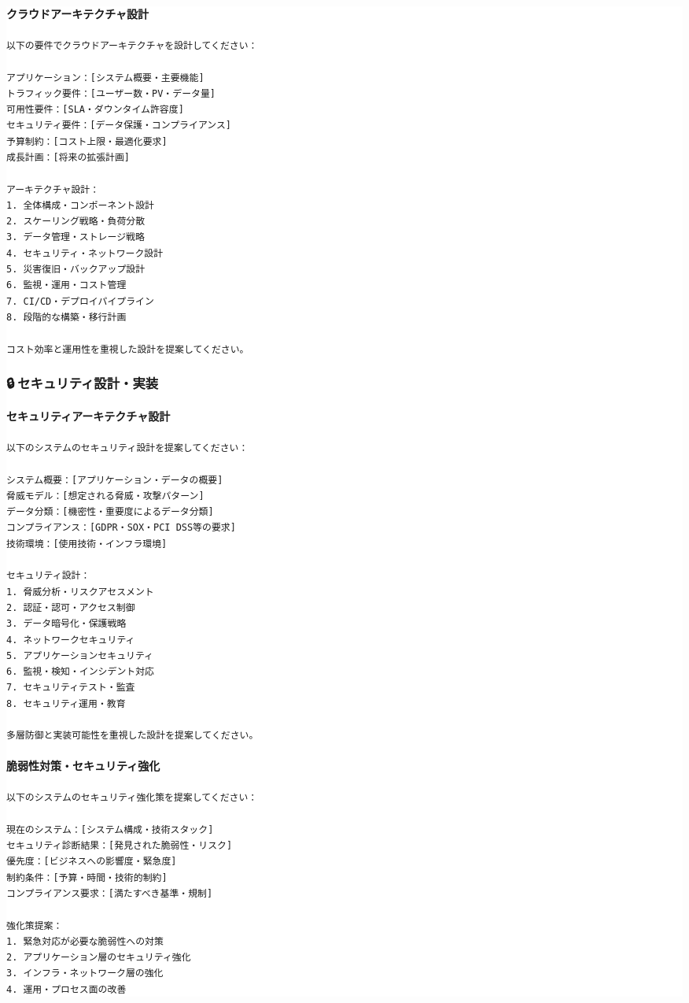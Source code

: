 #### クラウドアーキテクチャ設計
```
以下の要件でクラウドアーキテクチャを設計してください：

アプリケーション：[システム概要・主要機能]
トラフィック要件：[ユーザー数・PV・データ量]
可用性要件：[SLA・ダウンタイム許容度]
セキュリティ要件：[データ保護・コンプライアンス]
予算制約：[コスト上限・最適化要求]
成長計画：[将来の拡張計画]

アーキテクチャ設計：
1. 全体構成・コンポーネント設計
2. スケーリング戦略・負荷分散
3. データ管理・ストレージ戦略
4. セキュリティ・ネットワーク設計
5. 災害復旧・バックアップ設計
6. 監視・運用・コスト管理
7. CI/CD・デプロイパイプライン
8. 段階的な構築・移行計画

コスト効率と運用性を重視した設計を提案してください。
```

### 🔒 セキュリティ設計・実装

#### セキュリティアーキテクチャ設計
```
以下のシステムのセキュリティ設計を提案してください：

システム概要：[アプリケーション・データの概要]
脅威モデル：[想定される脅威・攻撃パターン]
データ分類：[機密性・重要度によるデータ分類]
コンプライアンス：[GDPR・SOX・PCI DSS等の要求]
技術環境：[使用技術・インフラ環境]

セキュリティ設計：
1. 脅威分析・リスクアセスメント
2. 認証・認可・アクセス制御
3. データ暗号化・保護戦略
4. ネットワークセキュリティ
5. アプリケーションセキュリティ
6. 監視・検知・インシデント対応
7. セキュリティテスト・監査
8. セキュリティ運用・教育

多層防御と実装可能性を重視した設計を提案してください。
```

#### 脆弱性対策・セキュリティ強化
```
以下のシステムのセキュリティ強化策を提案してください：

現在のシステム：[システム構成・技術スタック]
セキュリティ診断結果：[発見された脆弱性・リスク]
優先度：[ビジネスへの影響度・緊急度]
制約条件：[予算・時間・技術的制約]
コンプライアンス要求：[満たすべき基準・規制]

強化策提案：
1. 緊急対応が必要な脆弱性への対策
2. アプリケーション層のセキュリティ強化
3. インフラ・ネットワーク層の強化
4. 運用・プロセス面の改善
```